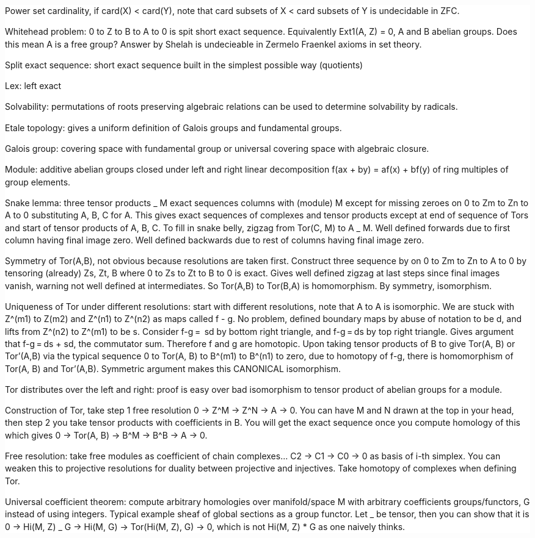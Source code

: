 Power set cardinality, if card(X) < card(Y), note that card subsets of X < card subsets of Y is undecidable in ZFC.

Whitehead problem: 0 to Z to B to A to 0 is spit short exact sequence. Equivalently Ext1(A, Z) = 0, A and B abelian groups. Does this mean A is a free group? Answer by Shelah is undecieable in Zermelo Fraenkel axioms in set theory.

Split exact sequence: short exact sequence built in the simplest possible way (quotients)

Lex: left exact

Solvability: permutations of roots preserving algebraic relations can be used to determine solvability by radicals.

Etale topology: gives a uniform definition of Galois groups and fundamental groups.

Galois group: covering space with fundamental group or universal covering space with algebraic closure.

Module: additive abelian groups closed under left and right linear decomposition f(ax + by) = af(x) + bf(y) of ring multiples of group elements.

Snake lemma: three tensor products _ M exact sequences columns with (module) M except for missing zeroes on 0 to Zm to Zn to A to 0 substituting A, B, C for A. This gives exact sequences of complexes and tensor products except at end of sequence of Tors and start of tensor products of A, B, C. To fill in snake belly, zigzag from Tor(C, M) to A _ M. Well defined forwards due to first column having final image zero. Well defined backwards due to rest of columns having final image zero.

Symmetry of Tor(A,B), not obvious because resolutions are taken first. Construct three sequence by on 0 to Zm to Zn to A to 0 by tensoring (already) Zs, Zt, B where 0 to Zs to Zt to B to 0 is exact. Gives well defined zigzag at last steps since final images vanish, warning not well defined at intermediates. So Tor(A,B) to Tor(B,A) is homomorphism. By symmetry, isomorphism.

Uniqueness of Tor under different resolutions: start with different resolutions, note that A to A is isomorphic. We are stuck with Z^(m1) to Z(m2) and Z^(n1) to Z^(n2) as maps called f - g. No problem, defined boundary maps by abuse of notation to be d, and lifts from Z^(n2) to Z^(m1) to be s. Consider f-g =  sd by bottom right triangle, and f-g = ds by top right triangle. Gives argument that f-g = ds + sd, the commutator sum. Therefore f and g are homotopic. Upon taking tensor products of B to give Tor(A, B) or Tor’(A,B) via the typical sequence 0 to Tor(A, B) to B^(m1) to B^(n1) to zero, due to homotopy of f-g, there is homomorphism of Tor(A, B) and Tor’(A,B). Symmetric argument makes this CANONICAL isomorphism.

Tor distributes over the left and right: proof is easy over bad isomorphism to tensor product of abelian groups for a module.

Construction of Tor, take step 1 free resolution 0 -> Z^M -> Z^N -> A -> 0. You can have M and N drawn at the top in your head, then step 2 you take tensor products with coefficients in B. You will get the exact sequence once you compute homology of this which gives 0 -> Tor(A, B) -> B^M -> B^B -> A -> 0.

Free resolution: take free modules as coefficient of chain complexes… C2 -> C1 -> C0 -> 0 as basis of i-th simplex. You can weaken this to projective resolutions for duality between projective and injectives. Take homotopy of complexes when defining Tor.

Universal coefficient theorem: compute arbitrary homologies over manifold/space M with arbitrary coefficients groups/functors, G instead of using integers. Typical example sheaf of global sections as a group functor. Let _ be tensor, then you can show that it is 0 -> Hi(M, Z) _ G -> Hi(M, G) -> Tor(Hi(M, Z), G) -> 0, which is not Hi(M, Z) \* G as one naively thinks.
